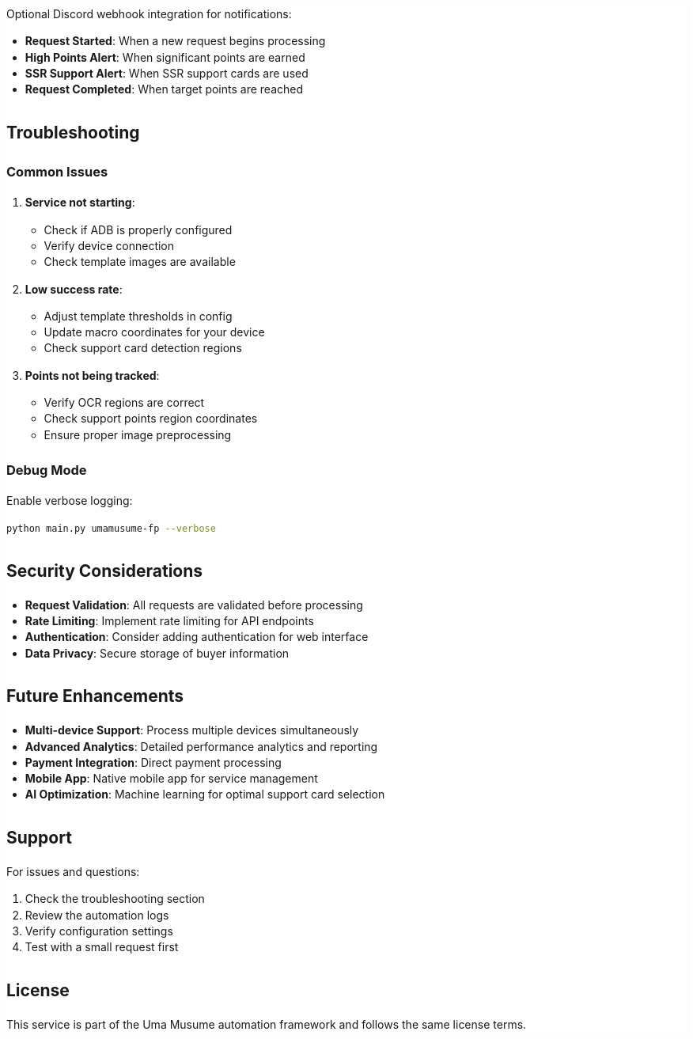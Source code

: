 Optional Discord webhook integration for notifications:

- **Request Started**: When a new request begins processing
- **High Points Alert**: When significant points are earned
- **SSR Support Alert**: When SSR support cards are used
- **Request Completed**: When target points are reached

## Troubleshooting

### Common Issues

1. **Service not starting**:
   - Check if ADB is properly configured
   - Verify device connection
   - Check template images are available

2. **Low success rate**:
   - Adjust template thresholds in config
   - Update macro coordinates for your device
   - Check support card detection regions

3. **Points not being tracked**:
   - Verify OCR regions are correct
   - Check support points region coordinates
   - Ensure proper image preprocessing

### Debug Mode

Enable verbose logging:
```bash
python main.py umamusume-fp --verbose
```

## Security Considerations

- **Request Validation**: All requests are validated before processing
- **Rate Limiting**: Implement rate limiting for API endpoints
- **Authentication**: Consider adding authentication for web interface
- **Data Privacy**: Secure storage of buyer information

## Future Enhancements

- **Multi-device Support**: Process multiple devices simultaneously
- **Advanced Analytics**: Detailed performance analytics and reporting
- **Payment Integration**: Direct payment processing
- **Mobile App**: Native mobile app for service management
- **AI Optimization**: Machine learning for optimal support card selection

## Support

For issues and questions:
1. Check the troubleshooting section
2. Review the automation logs
3. Verify configuration settings
4. Test with a small request first

## License

This service is part of the Uma Musume automation framework and follows the same license terms. 